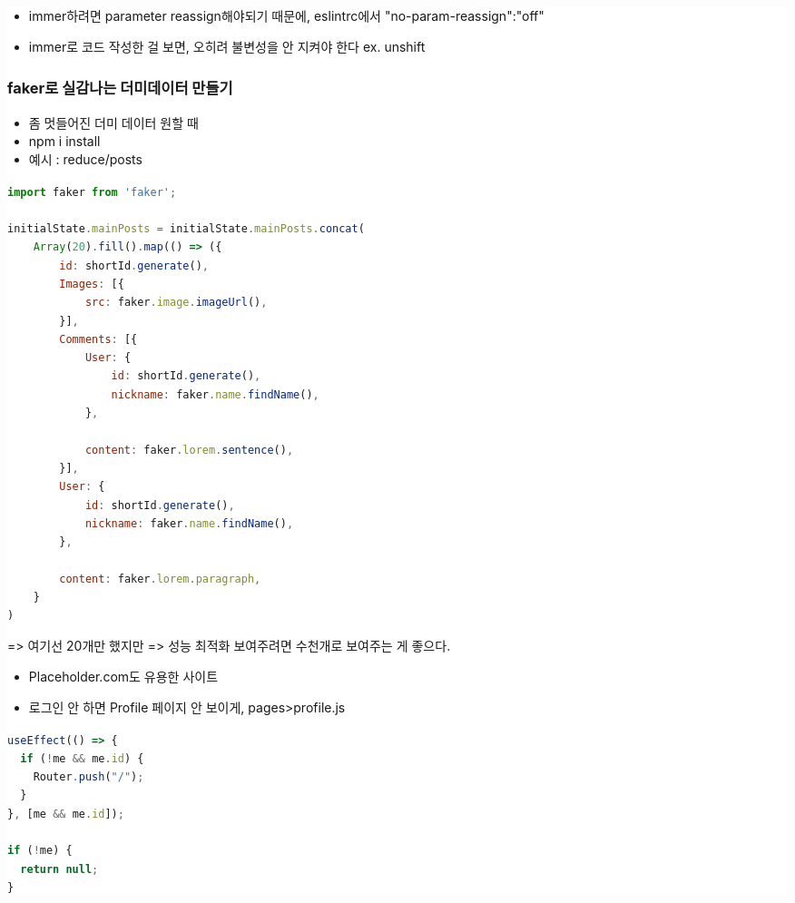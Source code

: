 - immer하려면 parameter reassign해야되기 때문에,
  eslintrc에서 "no-param-reassign":"off"

- immer로 코드 작성한 걸 보면, 오히려 불변성을 안 지켜야 한다
  ex. unshift

### faker로 실감나는 더미데이터 만들기

- 좀 멋들어진 더미 데이터 원할 때
- npm i install
- 예시
  : reduce/posts

```javascript
import faker from 'faker';

initialState.mainPosts = initialState.mainPosts.concat(
    Array(20).fill().map(() => ({
        id: shortId.generate(),
        Images: [{
            src: faker.image.imageUrl(),
        }],
        Comments: [{
            User: {
                id: shortId.generate(),
                nickname: faker.name.findName(),
            },

            content: faker.lorem.sentence(),
        }],
        User: {
            id: shortId.generate(),
            nickname: faker.name.findName(),
        },

        content: faker.lorem.paragraph,
    }
)

```

=> 여기선 20개만 했지만
=> 성능 최적화 보여주려면 수천개로 보여주는 게 좋으다.

- Placeholder.com도 유용한 사이트

- 로그인 안 하면 Profile 페이지 안 보이게,
  pages>profile.js

```javascript
useEffect(() => {
  if (!me && me.id) {
    Router.push("/");
  }
}, [me && me.id]);

if (!me) {
  return null;
}
```
